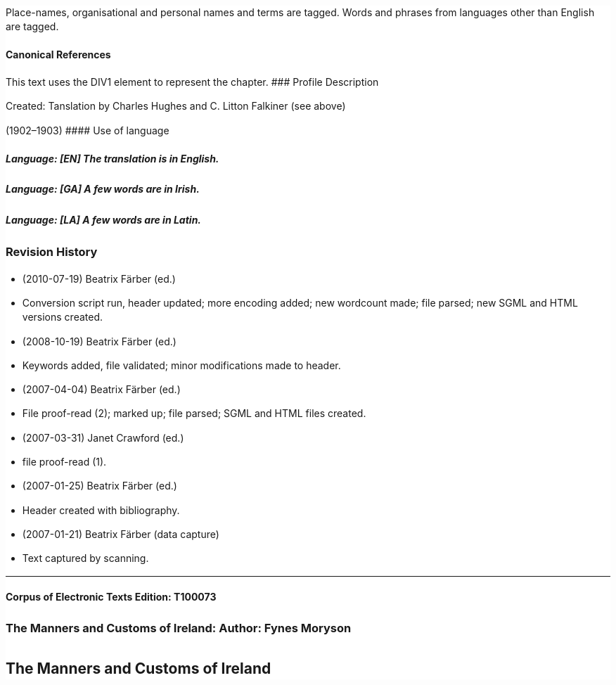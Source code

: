 
Place-names, organisational and personal names and terms are tagged. Words and phrases from languages other than English are tagged.


#### Canonical References


This text uses the DIV1 element to represent the chapter. ### Profile Description


Created: Tanslation by Charles Hughes and C. Litton Falkiner (see above)

 (1902–1903) #### Use of language


##### Language: [EN] The translation is in English.


##### Language: [GA] A few words are in Irish.


##### Language: [LA] A few words are in Latin.


### Revision History


* (2010-07-19) Beatrix Färber (ed.)

* Conversion script run, header updated; more encoding added; new wordcount made; file parsed; new SGML and HTML versions created.
* (2008-10-19) Beatrix Färber (ed.)

* Keywords added, file validated; minor modifications made to header.
* (2007-04-04) Beatrix Färber (ed.)

* File proof-read (2); marked up; file parsed; SGML and HTML files created.
* (2007-03-31) Janet Crawford (ed.)

* file proof-read (1).
* (2007-01-25) Beatrix Färber (ed.)

* Header created with bibliography.
* (2007-01-21) Beatrix Färber (data capture)

* Text captured by scanning.




---


#### Corpus of Electronic Texts Edition: T100073


### The Manners and Customs of Ireland: Author: Fynes Moryson


The Manners and Customs of Ireland
----------------------------------
